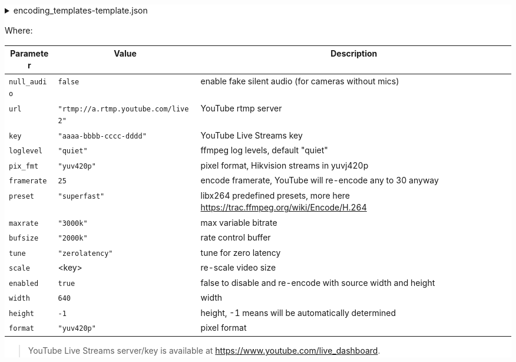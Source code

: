 <details><summary>encoding_templates-template.json</summary></details>

Where:

| Parameter | Value | Description |
|---|---|---|
| `null_audio` | `false` | enable fake silent audio (for cameras without mics) |
| `url` | `"rtmp://a.rtmp.youtube.com/live2"` | YouTube rtmp server |
| `key` | `"aaaa-bbbb-cccc-dddd"` | YouTube Live Streams key |
| `loglevel` | `"quiet"` | ffmpeg log levels, default "quiet" |
| `pix_fmt` | `"yuv420p"` | pixel format, Hikvision streams in yuvj420p |
| `framerate` | `25` | encode framerate, YouTube will re-encode any to 30 anyway |
| `preset` | `"superfast"` | libx264 predefined presets, more here https://trac.ffmpeg.org/wiki/Encode/H.264 |
| `maxrate` | `"3000k"` | max variable bitrate |
| `bufsize` | `"2000k"` | rate control buffer |
| `tune` | `"zerolatency"` | tune for zero latency |
| `scale` | \<key\> | re-scale video size |
| `enabled` | `true` | false to disable and re-encode with source width and height |
| `width` | `640` | width |
| `height` | `-1` | height, -1 means will be automatically determined |
| `format` | `"yuv420p"` | pixel format |

> YouTube Live Streams server/key is available at https://www.youtube.com/live_dashboard.
